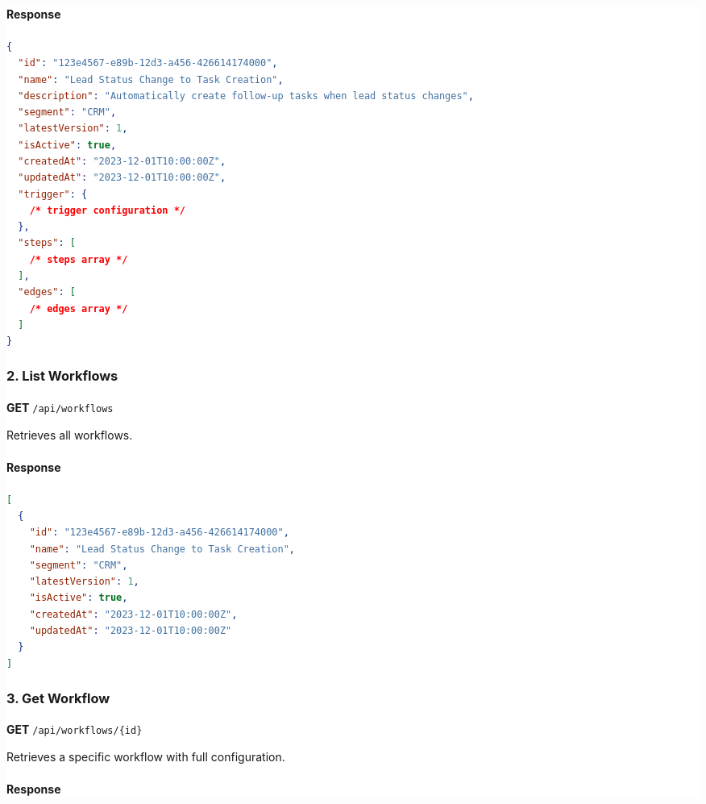 #### Response

```json
{
  "id": "123e4567-e89b-12d3-a456-426614174000",
  "name": "Lead Status Change to Task Creation",
  "description": "Automatically create follow-up tasks when lead status changes",
  "segment": "CRM",
  "latestVersion": 1,
  "isActive": true,
  "createdAt": "2023-12-01T10:00:00Z",
  "updatedAt": "2023-12-01T10:00:00Z",
  "trigger": {
    /* trigger configuration */
  },
  "steps": [
    /* steps array */
  ],
  "edges": [
    /* edges array */
  ]
}
```

### 2. List Workflows

**GET** `/api/workflows`

Retrieves all workflows.

#### Response

```json
[
  {
    "id": "123e4567-e89b-12d3-a456-426614174000",
    "name": "Lead Status Change to Task Creation",
    "segment": "CRM",
    "latestVersion": 1,
    "isActive": true,
    "createdAt": "2023-12-01T10:00:00Z",
    "updatedAt": "2023-12-01T10:00:00Z"
  }
]
```

### 3. Get Workflow

**GET** `/api/workflows/{id}`

Retrieves a specific workflow with full configuration.

#### Response
